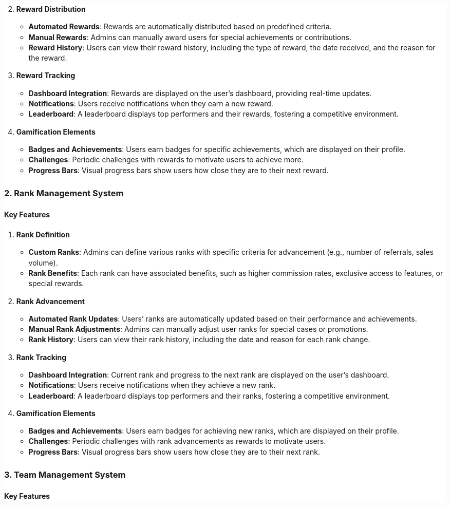 2. **Reward Distribution**
   - **Automated Rewards**: Rewards are automatically distributed based on predefined criteria.
   - **Manual Rewards**: Admins can manually award users for special achievements or contributions.
   - **Reward History**: Users can view their reward history, including the type of reward, the date received, and the reason for the reward.

3. **Reward Tracking**
   - **Dashboard Integration**: Rewards are displayed on the user’s dashboard, providing real-time updates.
   - **Notifications**: Users receive notifications when they earn a new reward.
   - **Leaderboard**: A leaderboard displays top performers and their rewards, fostering a competitive environment.

4. **Gamification Elements**
   - **Badges and Achievements**: Users earn badges for specific achievements, which are displayed on their profile.
   - **Challenges**: Periodic challenges with rewards to motivate users to achieve more.
   - **Progress Bars**: Visual progress bars show users how close they are to their next reward.

### 2. Rank Management System

#### Key Features

1. **Rank Definition**
   - **Custom Ranks**: Admins can define various ranks with specific criteria for advancement (e.g., number of referrals, sales volume).
   - **Rank Benefits**: Each rank can have associated benefits, such as higher commission rates, exclusive access to features, or special rewards.

2. **Rank Advancement**
   - **Automated Rank Updates**: Users’ ranks are automatically updated based on their performance and achievements.
   - **Manual Rank Adjustments**: Admins can manually adjust user ranks for special cases or promotions.
   - **Rank History**: Users can view their rank history, including the date and reason for each rank change.

3. **Rank Tracking**
   - **Dashboard Integration**: Current rank and progress to the next rank are displayed on the user’s dashboard.
   - **Notifications**: Users receive notifications when they achieve a new rank.
   - **Leaderboard**: A leaderboard displays top performers and their ranks, fostering a competitive environment.

4. **Gamification Elements**
   - **Badges and Achievements**: Users earn badges for achieving new ranks, which are displayed on their profile.
   - **Challenges**: Periodic challenges with rank advancements as rewards to motivate users.
   - **Progress Bars**: Visual progress bars show users how close they are to their next rank.

### 3. Team Management System

#### Key Features
